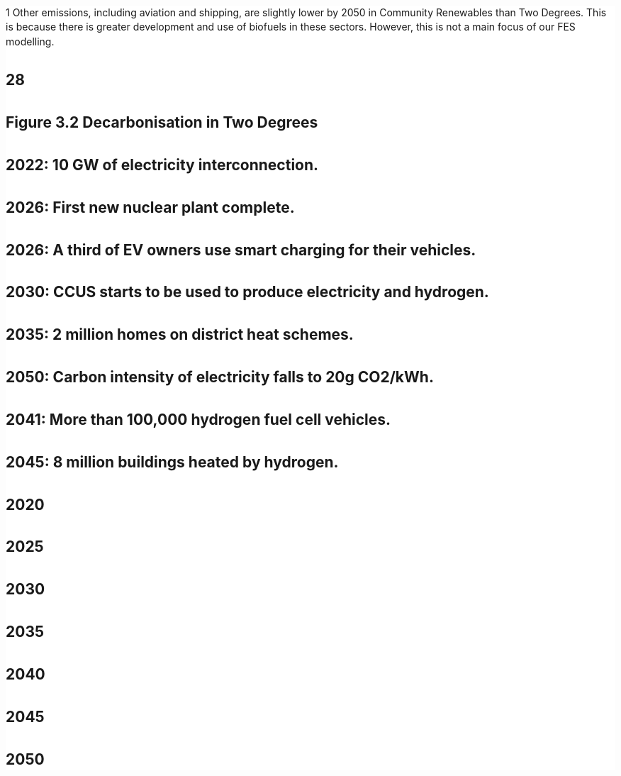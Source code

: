 1 Other emissions, including aviation and shipping, are slightly lower by 2050 in Community Renewables than Two Degrees. This is because there is greater development and use of biofuels in these sectors. However, this is not a main focus of our FES modelling.

## 28

## Figure 3.2 Decarbonisation in Two Degrees

## 2022: 10 GW of electricity interconnection.

## 2026: First new nuclear plant complete.

## 2026: A third of EV owners use smart charging for their vehicles.

## 2030: CCUS starts to be used to produce electricity and hydrogen.

## 2035: 2 million homes on district heat schemes.

## 2050: Carbon intensity of electricity falls to 20g CO2/kWh.

## 2041: More than 100,000 hydrogen fuel cell vehicles.

## 2045: 8 million buildings heated by hydrogen.

## 2020

## 2025

## 2030

## 2035

## 2040

## 2045

## 2050
